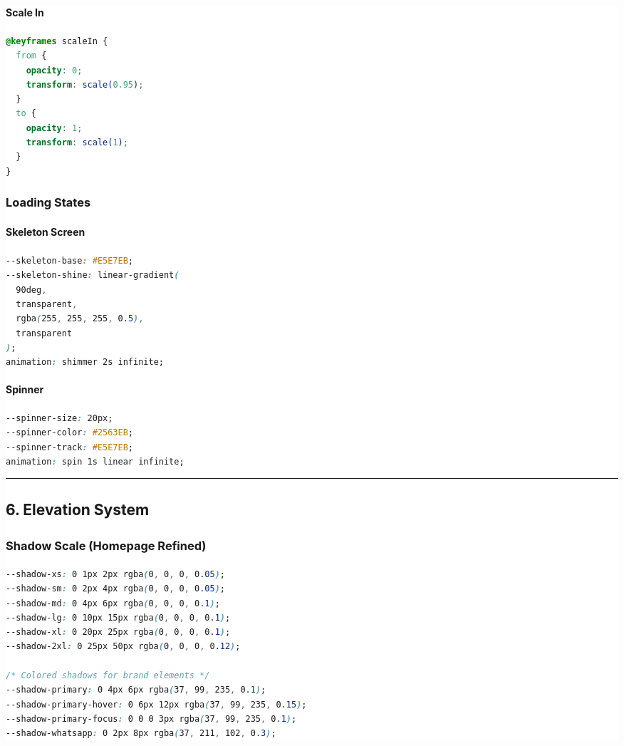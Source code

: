 #### Scale In
```css
@keyframes scaleIn {
  from { 
    opacity: 0;
    transform: scale(0.95);
  }
  to { 
    opacity: 1;
    transform: scale(1);
  }
}
```

### Loading States

#### Skeleton Screen
```css
--skeleton-base: #E5E7EB;
--skeleton-shine: linear-gradient(
  90deg,
  transparent,
  rgba(255, 255, 255, 0.5),
  transparent
);
animation: shimmer 2s infinite;
```

#### Spinner
```css
--spinner-size: 20px;
--spinner-color: #2563EB;
--spinner-track: #E5E7EB;
animation: spin 1s linear infinite;
```

---

## 6. Elevation System

### Shadow Scale (Homepage Refined)
```css
--shadow-xs: 0 1px 2px rgba(0, 0, 0, 0.05);
--shadow-sm: 0 2px 4px rgba(0, 0, 0, 0.05);
--shadow-md: 0 4px 6px rgba(0, 0, 0, 0.1);
--shadow-lg: 0 10px 15px rgba(0, 0, 0, 0.1);
--shadow-xl: 0 20px 25px rgba(0, 0, 0, 0.1);
--shadow-2xl: 0 25px 50px rgba(0, 0, 0, 0.12);

/* Colored shadows for brand elements */
--shadow-primary: 0 4px 6px rgba(37, 99, 235, 0.1);
--shadow-primary-hover: 0 6px 12px rgba(37, 99, 235, 0.15);
--shadow-primary-focus: 0 0 0 3px rgba(37, 99, 235, 0.1);
--shadow-whatsapp: 0 2px 8px rgba(37, 211, 102, 0.3);
```

